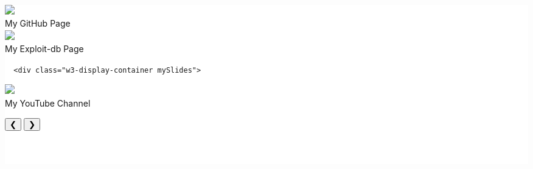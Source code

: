    <div class="w3-display-container mySlides">
  <img src="../../pics/github.png" style="width:100%">
  <div class="w3-display-topleft w3-large w3-container w3-padding-10 w3-black">
    My GitHub Page
  </div>
</div>

<div class="w3-display-container mySlides">
  <img src="../../pics/exploitdb.png" style="width:100%">
  <div class="w3-display-topleft w3-large w3-container w3-padding-10 w3-black">
    My Exploit-db Page
  </div>
</div>

      <div class="w3-display-container mySlides">
  <img src="../../pics/youtube.png" style="width:100%">
  <div class="w3-display-topleft w3-large w3-container w3-padding-10 w3-black">
    My YouTube Channel
  </div>
</div>
    


<button class="w3-button w3-display-left w3-black" onclick="plusDivs(-1)">&#10094;</button>
<button class="w3-button w3-display-right w3-black" onclick="plusDivs(1)">&#10095;</button>

</div>

<script>
var slideIndex = 1;
showDivs(slideIndex);

function plusDivs(n) {
  showDivs(slideIndex += n);
}

function showDivs(n) {
  var i;
  var x = document.getElementsByClassName("mySlides");
  if (n > x.length) {slideIndex = 1}
  if (n < 1) {slideIndex = x.length}
  for (i = 0; i < x.length; i++) {
     x[i].style.display = "none";  
  }
  x[slideIndex-1].style.display = "block";  
}
</script>
 </center>
</body>
</html>
<br><br>
